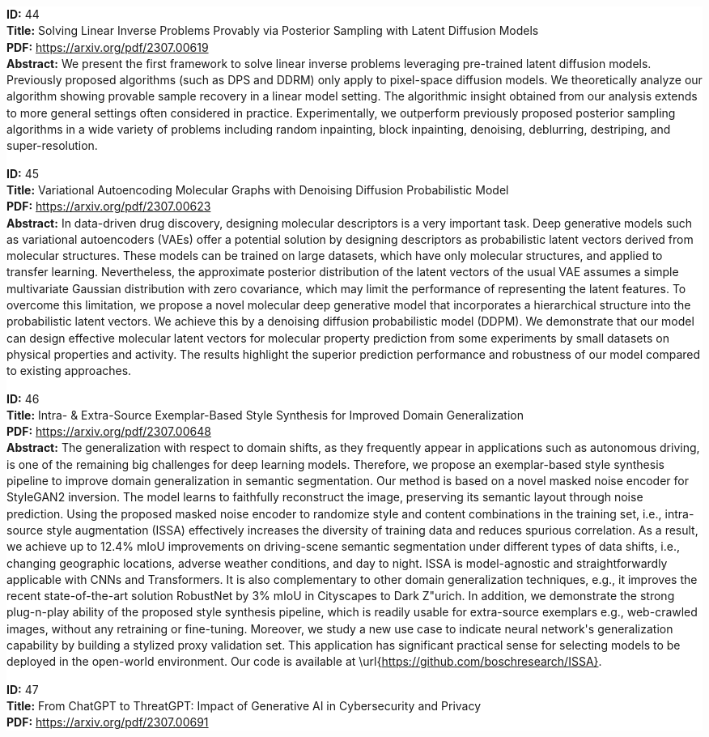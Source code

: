 **ID:** 44  
**Title:** Solving Linear Inverse Problems Provably via Posterior Sampling with  Latent Diffusion Models  
**PDF:** https://arxiv.org/pdf/2307.00619  
**Abstract:** We present the first framework to solve linear inverse problems leveraging pre-trained latent diffusion models. Previously proposed algorithms (such as DPS and DDRM) only apply to pixel-space diffusion models. We theoretically analyze our algorithm showing provable sample recovery in a linear model setting. The algorithmic insight obtained from our analysis extends to more general settings often considered in practice. Experimentally, we outperform previously proposed posterior sampling algorithms in a wide variety of problems including random inpainting, block inpainting, denoising, deblurring, destriping, and super-resolution. 

**ID:** 45  
**Title:** Variational Autoencoding Molecular Graphs with Denoising Diffusion  Probabilistic Model  
**PDF:** https://arxiv.org/pdf/2307.00623  
**Abstract:** In data-driven drug discovery, designing molecular descriptors is a very important task. Deep generative models such as variational autoencoders (VAEs) offer a potential solution by designing descriptors as probabilistic latent vectors derived from molecular structures. These models can be trained on large datasets, which have only molecular structures, and applied to transfer learning. Nevertheless, the approximate posterior distribution of the latent vectors of the usual VAE assumes a simple multivariate Gaussian distribution with zero covariance, which may limit the performance of representing the latent features. To overcome this limitation, we propose a novel molecular deep generative model that incorporates a hierarchical structure into the probabilistic latent vectors. We achieve this by a denoising diffusion probabilistic model (DDPM). We demonstrate that our model can design effective molecular latent vectors for molecular property prediction from some experiments by small datasets on physical properties and activity. The results highlight the superior prediction performance and robustness of our model compared to existing approaches. 

**ID:** 46  
**Title:** Intra- & Extra-Source Exemplar-Based Style Synthesis for Improved Domain  Generalization  
**PDF:** https://arxiv.org/pdf/2307.00648  
**Abstract:** The generalization with respect to domain shifts, as they frequently appear in applications such as autonomous driving, is one of the remaining big challenges for deep learning models. Therefore, we propose an exemplar-based style synthesis pipeline to improve domain generalization in semantic segmentation. Our method is based on a novel masked noise encoder for StyleGAN2 inversion. The model learns to faithfully reconstruct the image, preserving its semantic layout through noise prediction. Using the proposed masked noise encoder to randomize style and content combinations in the training set, i.e., intra-source style augmentation (ISSA) effectively increases the diversity of training data and reduces spurious correlation. As a result, we achieve up to $12.4\%$ mIoU improvements on driving-scene semantic segmentation under different types of data shifts, i.e., changing geographic locations, adverse weather conditions, and day to night. ISSA is model-agnostic and straightforwardly applicable with CNNs and Transformers. It is also complementary to other domain generalization techniques, e.g., it improves the recent state-of-the-art solution RobustNet by $3\%$ mIoU in Cityscapes to Dark Z\"urich. In addition, we demonstrate the strong plug-n-play ability of the proposed style synthesis pipeline, which is readily usable for extra-source exemplars e.g., web-crawled images, without any retraining or fine-tuning. Moreover, we study a new use case to indicate neural network's generalization capability by building a stylized proxy validation set. This application has significant practical sense for selecting models to be deployed in the open-world environment. Our code is available at \url{https://github.com/boschresearch/ISSA}. 

**ID:** 47  
**Title:** From ChatGPT to ThreatGPT: Impact of Generative AI in Cybersecurity and  Privacy  
**PDF:** https://arxiv.org/pdf/2307.00691  